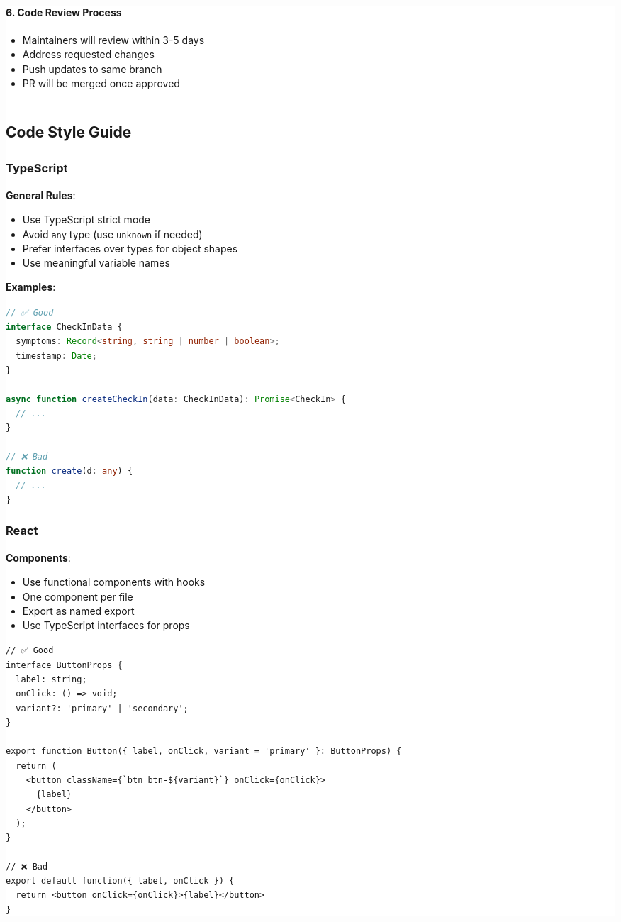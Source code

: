 #### 6. Code Review Process

- Maintainers will review within 3-5 days
- Address requested changes
- Push updates to same branch
- PR will be merged once approved

---

## Code Style Guide

### TypeScript

**General Rules**:
- Use TypeScript strict mode
- Avoid `any` type (use `unknown` if needed)
- Prefer interfaces over types for object shapes
- Use meaningful variable names

**Examples**:
```typescript
// ✅ Good
interface CheckInData {
  symptoms: Record<string, string | number | boolean>;
  timestamp: Date;
}

async function createCheckIn(data: CheckInData): Promise<CheckIn> {
  // ...
}

// ❌ Bad
function create(d: any) {
  // ...
}
```

### React

**Components**:
- Use functional components with hooks
- One component per file
- Export as named export
- Use TypeScript interfaces for props

```tsx
// ✅ Good
interface ButtonProps {
  label: string;
  onClick: () => void;
  variant?: 'primary' | 'secondary';
}

export function Button({ label, onClick, variant = 'primary' }: ButtonProps) {
  return (
    <button className={`btn btn-${variant}`} onClick={onClick}>
      {label}
    </button>
  );
}

// ❌ Bad
export default function({ label, onClick }) {
  return <button onClick={onClick}>{label}</button>
}
```